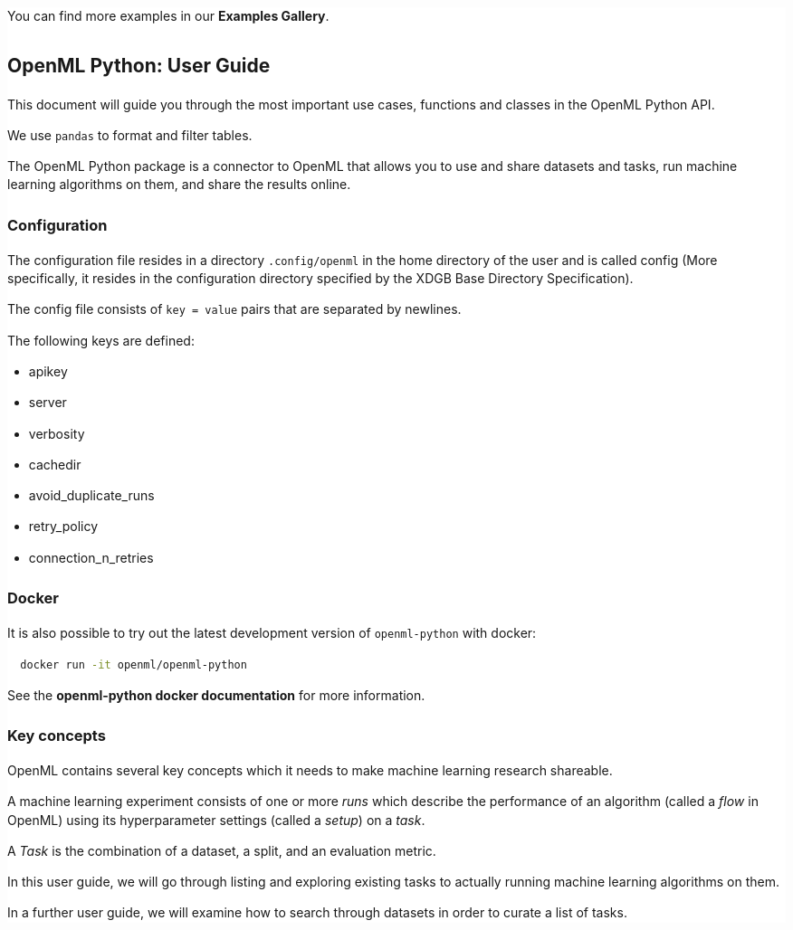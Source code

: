 You can find more examples in our **Examples Gallery**.



## OpenML Python: User Guide

This document will guide you through the most important use cases, functions and classes in the OpenML Python API. 

We use `pandas` to format and filter tables.

The OpenML Python package is a connector to OpenML that allows you to use and share datasets and tasks, run machine learning algorithms on them, and share the results online.

### Configuration

The configuration file resides in a directory `.config/openml` in the home directory of the user and is called config (More specifically, it resides in the configuration directory specified by the XDGB Base Directory Specification). 

The config file consists of `key = value` pairs that are separated by newlines. 

The following keys are defined:

- apikey
- server
- verbosity

- cachedir
- avoid_duplicate_runs
- retry_policy
- connection_n_retries


### Docker

It is also possible to try out the latest development version of `openml-python` with docker:

```bash
  docker run -it openml/openml-python
```

See the **openml-python docker documentation** for more information.


### Key concepts

OpenML contains several key concepts which it needs to make machine learning research shareable. 

A machine learning experiment consists of one or more _runs_ which describe the performance of an algorithm (called a _flow_ in OpenML) using its hyperparameter settings (called a _setup_) on a _task_. 

A _Task_ is the combination of a dataset, a split, and an evaluation metric. 

In this user guide, we will go through listing and exploring existing tasks to actually running machine learning algorithms on them. 

In a further user guide, we will examine how to search through datasets in order to curate a list of tasks.
